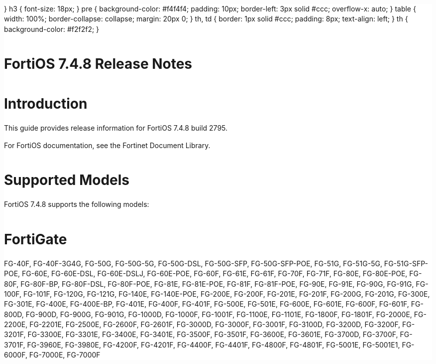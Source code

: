 }
h3 {
font-size: 18px;
}
pre {
background-color: #f4f4f4;
padding: 10px;
border-left: 3px solid #ccc;
overflow-x: auto;
}
table {
width: 100%;
border-collapse: collapse;
margin: 20px 0;
}
th, td {
border: 1px solid #ccc;
padding: 8px;
text-align: left;
}
th {
background-color: #f2f2f2;
}

# FortiOS 7.4.8 Release Notes

# Introduction

This guide provides release information for FortiOS 7.4.8 build 2795.

For FortiOS documentation, see the Fortinet Document Library.

# Supported Models

FortiOS 7.4.8 supports the following models:

# FortiGate

FG-40F, FG-40F-3G4G, FG-50G, FG-50G-5G, FG-50G-DSL, FG-50G-SFP, FG-50G-SFP-POE, FG-51G,
FG-51G-5G, FG-51G-SFP-POE, FG-60E, FG-60E-DSL, FG-60E-DSLJ, FG-60E-POE, FG-60F,
FG-61E, FG-61F, FG-70F, FG-71F, FG-80E, FG-80E-POE, FG-80F, FG-80F-BP, FG-80F-DSL,
FG-80F-POE, FG-81E, FG-81E-POE, FG-81F, FG-81F-POE, FG-90E, FG-91E, FG-90G, FG-91G,
FG-100F, FG-101F, FG-120G, FG-121G, FG-140E, FG-140E-POE, FG-200E, FG-200F, FG-201E,
FG-201F, FG-200G, FG-201G, FG-300E, FG-301E, FG-400E, FG-400E-BP, FG-401E, FG-400F,
FG-401F, FG-500E, FG-501E, FG-600E, FG-601E, FG-600F, FG-601F, FG-800D, FG-900D,
FG-900G, FG-901G, FG-1000D, FG-1000F, FG-1001F, FG-1100E, FG-1101E, FG-1800F,
FG-1801F, FG-2000E, FG-2200E, FG-2201E, FG-2500E, FG-2600F, FG-2601F, FG-3000D,
FG-3000F, FG-3001F, FG-3100D, FG-3200D, FG-3200F, FG-3201F, FG-3300E, FG-3301E,
FG-3400E, FG-3401E, FG-3500F, FG-3501F, FG-3600E, FG-3601E, FG-3700D, FG-3700F,
FG-3701F, FG-3960E, FG-3980E, FG-4200F, FG-4201F, FG-4400F, FG-4401F, FG-4800F,
FG-4801F, FG-5001E, FG-5001E1, FG-6000F, FG-7000E, FG-7000F
